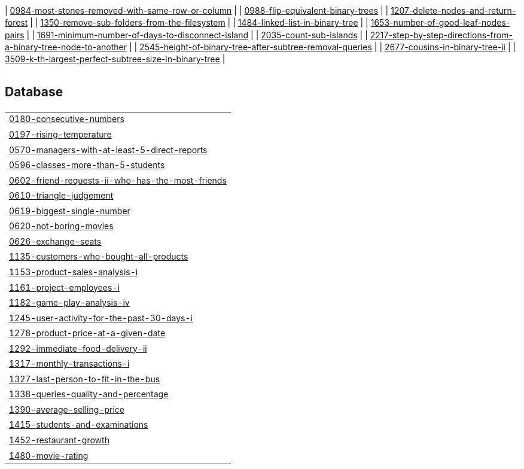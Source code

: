 | [0984-most-stones-removed-with-same-row-or-column](https://github.com/mukul-oo7/Data-Structures-and-Algorithms/tree/master/0984-most-stones-removed-with-same-row-or-column) |
| [0988-flip-equivalent-binary-trees](https://github.com/mukul-oo7/Data-Structures-and-Algorithms/tree/master/0988-flip-equivalent-binary-trees) |
| [1207-delete-nodes-and-return-forest](https://github.com/mukul-oo7/Data-Structures-and-Algorithms/tree/master/1207-delete-nodes-and-return-forest) |
| [1350-remove-sub-folders-from-the-filesystem](https://github.com/mukul-oo7/Data-Structures-and-Algorithms/tree/master/1350-remove-sub-folders-from-the-filesystem) |
| [1484-linked-list-in-binary-tree](https://github.com/mukul-oo7/Data-Structures-and-Algorithms/tree/master/1484-linked-list-in-binary-tree) |
| [1653-number-of-good-leaf-nodes-pairs](https://github.com/mukul-oo7/Data-Structures-and-Algorithms/tree/master/1653-number-of-good-leaf-nodes-pairs) |
| [1691-minimum-number-of-days-to-disconnect-island](https://github.com/mukul-oo7/Data-Structures-and-Algorithms/tree/master/1691-minimum-number-of-days-to-disconnect-island) |
| [2035-count-sub-islands](https://github.com/mukul-oo7/Data-Structures-and-Algorithms/tree/master/2035-count-sub-islands) |
| [2217-step-by-step-directions-from-a-binary-tree-node-to-another](https://github.com/mukul-oo7/Data-Structures-and-Algorithms/tree/master/2217-step-by-step-directions-from-a-binary-tree-node-to-another) |
| [2545-height-of-binary-tree-after-subtree-removal-queries](https://github.com/mukul-oo7/Data-Structures-and-Algorithms/tree/master/2545-height-of-binary-tree-after-subtree-removal-queries) |
| [2677-cousins-in-binary-tree-ii](https://github.com/mukul-oo7/Data-Structures-and-Algorithms/tree/master/2677-cousins-in-binary-tree-ii) |
| [3509-k-th-largest-perfect-subtree-size-in-binary-tree](https://github.com/mukul-oo7/Data-Structures-and-Algorithms/tree/master/3509-k-th-largest-perfect-subtree-size-in-binary-tree) |
## Database
|  |
| ------- |
| [0180-consecutive-numbers](https://github.com/mukul-oo7/Data-Structures-and-Algorithms/tree/master/0180-consecutive-numbers) |
| [0197-rising-temperature](https://github.com/mukul-oo7/Data-Structures-and-Algorithms/tree/master/0197-rising-temperature) |
| [0570-managers-with-at-least-5-direct-reports](https://github.com/mukul-oo7/Data-Structures-and-Algorithms/tree/master/0570-managers-with-at-least-5-direct-reports) |
| [0596-classes-more-than-5-students](https://github.com/mukul-oo7/Data-Structures-and-Algorithms/tree/master/0596-classes-more-than-5-students) |
| [0602-friend-requests-ii-who-has-the-most-friends](https://github.com/mukul-oo7/Data-Structures-and-Algorithms/tree/master/0602-friend-requests-ii-who-has-the-most-friends) |
| [0610-triangle-judgement](https://github.com/mukul-oo7/Data-Structures-and-Algorithms/tree/master/0610-triangle-judgement) |
| [0619-biggest-single-number](https://github.com/mukul-oo7/Data-Structures-and-Algorithms/tree/master/0619-biggest-single-number) |
| [0620-not-boring-movies](https://github.com/mukul-oo7/Data-Structures-and-Algorithms/tree/master/0620-not-boring-movies) |
| [0626-exchange-seats](https://github.com/mukul-oo7/Data-Structures-and-Algorithms/tree/master/0626-exchange-seats) |
| [1135-customers-who-bought-all-products](https://github.com/mukul-oo7/Data-Structures-and-Algorithms/tree/master/1135-customers-who-bought-all-products) |
| [1153-product-sales-analysis-i](https://github.com/mukul-oo7/Data-Structures-and-Algorithms/tree/master/1153-product-sales-analysis-i) |
| [1161-project-employees-i](https://github.com/mukul-oo7/Data-Structures-and-Algorithms/tree/master/1161-project-employees-i) |
| [1182-game-play-analysis-iv](https://github.com/mukul-oo7/Data-Structures-and-Algorithms/tree/master/1182-game-play-analysis-iv) |
| [1245-user-activity-for-the-past-30-days-i](https://github.com/mukul-oo7/Data-Structures-and-Algorithms/tree/master/1245-user-activity-for-the-past-30-days-i) |
| [1278-product-price-at-a-given-date](https://github.com/mukul-oo7/Data-Structures-and-Algorithms/tree/master/1278-product-price-at-a-given-date) |
| [1292-immediate-food-delivery-ii](https://github.com/mukul-oo7/Data-Structures-and-Algorithms/tree/master/1292-immediate-food-delivery-ii) |
| [1317-monthly-transactions-i](https://github.com/mukul-oo7/Data-Structures-and-Algorithms/tree/master/1317-monthly-transactions-i) |
| [1327-last-person-to-fit-in-the-bus](https://github.com/mukul-oo7/Data-Structures-and-Algorithms/tree/master/1327-last-person-to-fit-in-the-bus) |
| [1338-queries-quality-and-percentage](https://github.com/mukul-oo7/Data-Structures-and-Algorithms/tree/master/1338-queries-quality-and-percentage) |
| [1390-average-selling-price](https://github.com/mukul-oo7/Data-Structures-and-Algorithms/tree/master/1390-average-selling-price) |
| [1415-students-and-examinations](https://github.com/mukul-oo7/Data-Structures-and-Algorithms/tree/master/1415-students-and-examinations) |
| [1452-restaurant-growth](https://github.com/mukul-oo7/Data-Structures-and-Algorithms/tree/master/1452-restaurant-growth) |
| [1480-movie-rating](https://github.com/mukul-oo7/Data-Structures-and-Algorithms/tree/master/1480-movie-rating) |